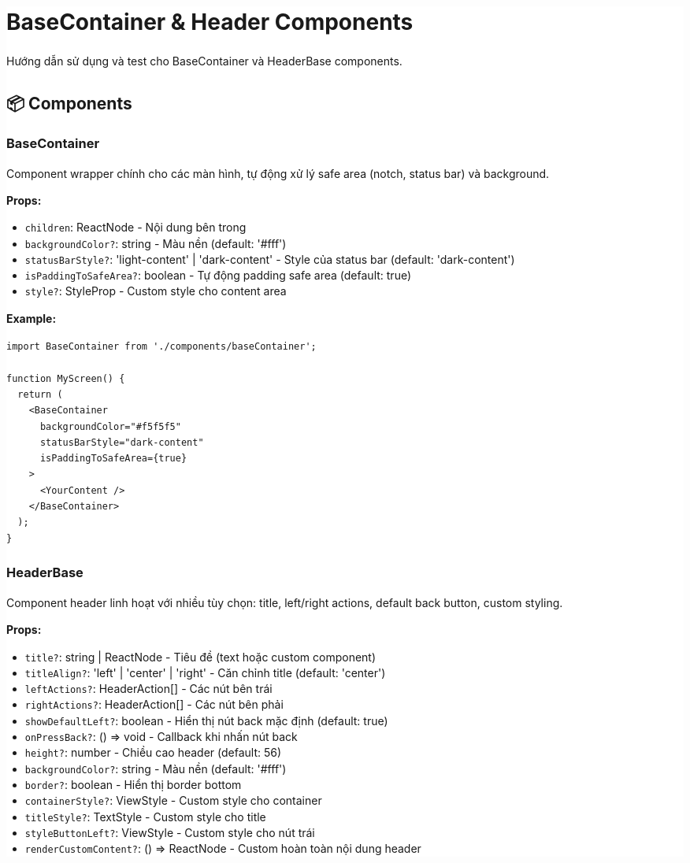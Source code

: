 # BaseContainer & Header Components

Hướng dẫn sử dụng và test cho BaseContainer và HeaderBase components.

## 📦 Components

### BaseContainer

Component wrapper chính cho các màn hình, tự động xử lý safe area (notch, status bar) và background.

**Props:**

- `children`: ReactNode - Nội dung bên trong
- `backgroundColor?`: string - Màu nền (default: '#fff')
- `statusBarStyle?`: 'light-content' | 'dark-content' - Style của status bar (default: 'dark-content')
- `isPaddingToSafeArea?`: boolean - Tự động padding safe area (default: true)
- `style?`: StyleProp<ViewStyle> - Custom style cho content area

**Example:**

```tsx
import BaseContainer from './components/baseContainer';

function MyScreen() {
  return (
    <BaseContainer
      backgroundColor="#f5f5f5"
      statusBarStyle="dark-content"
      isPaddingToSafeArea={true}
    >
      <YourContent />
    </BaseContainer>
  );
}
```

### HeaderBase

Component header linh hoạt với nhiều tùy chọn: title, left/right actions, default back button, custom styling.

**Props:**

- `title?`: string | ReactNode - Tiêu đề (text hoặc custom component)
- `titleAlign?`: 'left' | 'center' | 'right' - Căn chỉnh title (default: 'center')
- `leftActions?`: HeaderAction[] - Các nút bên trái
- `rightActions?`: HeaderAction[] - Các nút bên phải
- `showDefaultLeft?`: boolean - Hiển thị nút back mặc định (default: true)
- `onPressBack?`: () => void - Callback khi nhấn nút back
- `height?`: number - Chiều cao header (default: 56)
- `backgroundColor?`: string - Màu nền (default: '#fff')
- `border?`: boolean - Hiển thị border bottom
- `containerStyle?`: ViewStyle - Custom style cho container
- `titleStyle?`: TextStyle - Custom style cho title
- `styleButtonLeft?`: ViewStyle - Custom style cho nút trái
- `renderCustomContent?`: () => ReactNode - Custom hoàn toàn nội dung header
